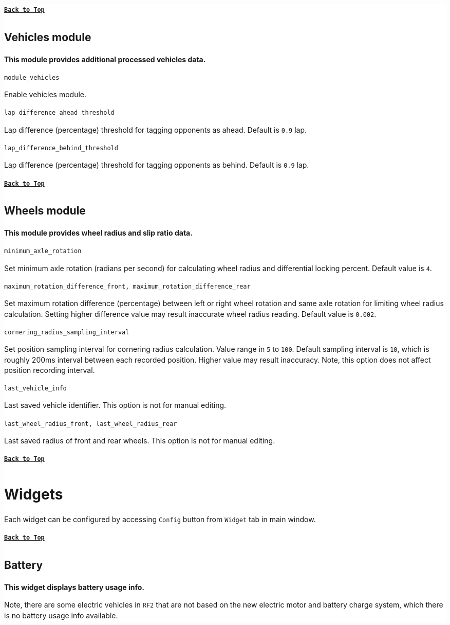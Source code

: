 [**`Back to Top`**](#)


## Vehicles module
**This module provides additional processed vehicles data.**

    module_vehicles
Enable vehicles module.

    lap_difference_ahead_threshold
Lap difference (percentage) threshold for tagging opponents as ahead. Default is `0.9` lap.

    lap_difference_behind_threshold
Lap difference (percentage) threshold for tagging opponents as behind. Default is `0.9` lap.

[**`Back to Top`**](#)


## Wheels module
**This module provides wheel radius and slip ratio data.**

    minimum_axle_rotation
Set minimum axle rotation (radians per second) for calculating wheel radius and differential locking percent. Default value is `4`.

    maximum_rotation_difference_front, maximum_rotation_difference_rear
Set maximum rotation difference (percentage) between left or right wheel rotation and same axle rotation for limiting wheel radius calculation. Setting higher difference value may result inaccurate wheel radius reading. Default value is `0.002`.

    cornering_radius_sampling_interval
Set position sampling interval for cornering radius calculation. Value range in `5` to `100`. Default sampling interval is `10`, which is roughly 200ms interval between each recorded position. Higher value may result inaccuracy. Note, this option does not affect position recording interval.

    last_vehicle_info
Last saved vehicle identifier. This option is not for manual editing.

    last_wheel_radius_front, last_wheel_radius_rear
Last saved radius of front and rear wheels. This option is not for manual editing.

[**`Back to Top`**](#)


# Widgets
Each widget can be configured by accessing `Config` button from `Widget` tab in main window.

[**`Back to Top`**](#)


## Battery
**This widget displays battery usage info.**

Note, there are some electric vehicles in `RF2` that are not based on the new electric motor and battery charge system, which there is no battery usage info available.

